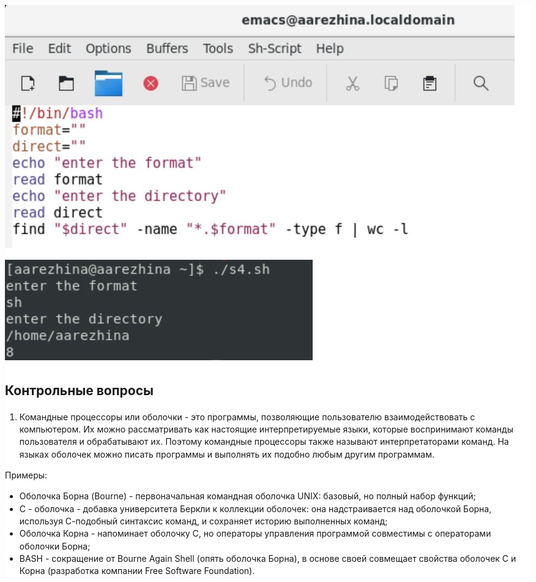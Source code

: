 ![файл 4](https://github.com/Adriana-Arezhina/Lab/blob/main/Lab11/pict/4.JPG)

![результат 4](https://github.com/Adriana-Arezhina/Lab/blob/main/Lab11/pict/4.1.JPG)

## Контрольные вопросы

1. Командные процессоры или оболочки - это программы, позволяющие пользователю
взаимодействовать с компьютером. Их можно рассматривать как настоящие
интерпретируемые языки, которые воспринимают команды пользователя и обрабатывают их.
Поэтому командные процессоры также называют интерпретаторами команд. На языках
оболочек можно писать программы и выполнять их подобно любым другим программам.

Примеры:
- Оболочка Борна (Bourne) - первоначальная командная оболочка UNIX: базовый, но
полный набор функций;
- С - оболочка - добавка университета Беркли к коллекции оболочек: она
надстраивается над оболочкой Борна, используя С-подобный синтаксис команд, и
сохраняет историю выполненных команд;
- Оболочка Корна - напоминает оболочку С, но операторы управления программой
совместимы с операторами оболочки Борна;
- BASH - сокращение от Bourne Again Shell (опять оболочка Борна), в основе своей
совмещает свойства оболочек С и Корна (разработка компании Free Software
Foundation).
